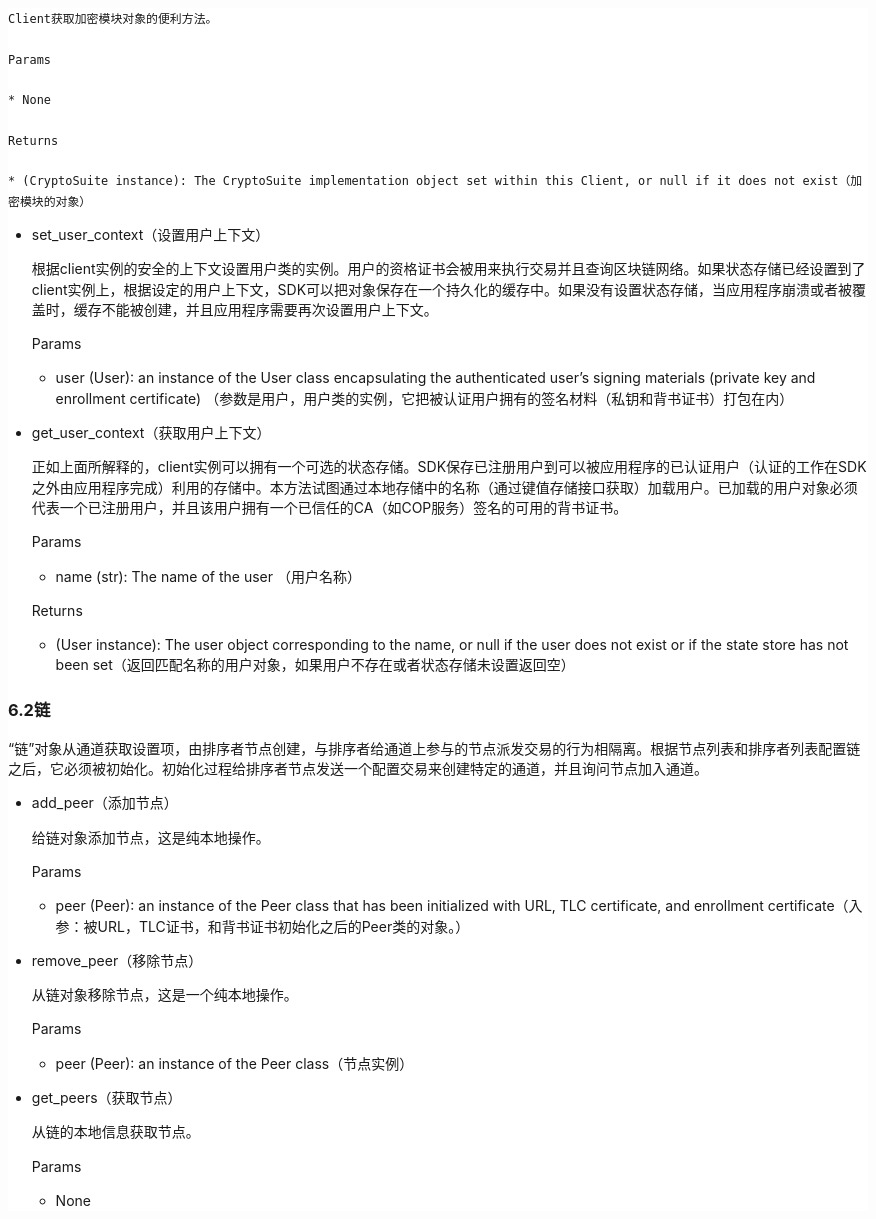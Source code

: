 	Client获取加密模块对象的便利方法。

	Params
	
	* None

	Returns

	* (CryptoSuite instance): The CryptoSuite implementation object set within this Client, or null if it does not exist（加密模块的对象）
* set_user_context（设置用户上下文）

	根据client实例的安全的上下文设置用户类的实例。用户的资格证书会被用来执行交易并且查询区块链网络。如果状态存储已经设置到了client实例上，根据设定的用户上下文，SDK可以把对象保存在一个持久化的缓存中。如果没有设置状态存储，当应用程序崩溃或者被覆盖时，缓存不能被创建，并且应用程序需要再次设置用户上下文。

	Params

	* user (User): an instance of the User class encapsulating the authenticated user’s signing materials (private key and enrollment certificate) （参数是用户，用户类的实例，它把被认证用户拥有的签名材料（私钥和背书证书）打包在内）

* get_user_context（获取用户上下文）

	正如上面所解释的，client实例可以拥有一个可选的状态存储。SDK保存已注册用户到可以被应用程序的已认证用户（认证的工作在SDK之外由应用程序完成）利用的存储中。本方法试图通过本地存储中的名称（通过键值存储接口获取）加载用户。已加载的用户对象必须代表一个已注册用户，并且该用户拥有一个已信任的CA（如COP服务）签名的可用的背书证书。

	Params

	* name (str): The name of the user （用户名称）

	Returns
	
	* (User instance): The user object corresponding to the name, or null if the user does not exist or if the state store has not been set（返回匹配名称的用户对象，如果用户不存在或者状态存储未设置返回空）

### 6.2链

“链”对象从通道获取设置项，由排序者节点创建，与排序者给通道上参与的节点派发交易的行为相隔离。根据节点列表和排序者列表配置链之后，它必须被初始化。初始化过程给排序者节点发送一个配置交易来创建特定的通道，并且询问节点加入通道。

* add_peer（添加节点）

	给链对象添加节点，这是纯本地操作。

	Params
	
	* peer (Peer): an instance of the Peer class that has been initialized with URL, TLC certificate, and enrollment certificate（入参：被URL，TLC证书，和背书证书初始化之后的Peer类的对象。）

* remove_peer（移除节点）

	从链对象移除节点，这是一个纯本地操作。

	Params
	
	* peer (Peer): an instance of the Peer class（节点实例）

* get_peers（获取节点）

	从链的本地信息获取节点。

	Params

	* None
